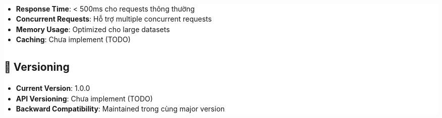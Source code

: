 - **Response Time**: < 500ms cho requests thông thường
- **Concurrent Requests**: Hỗ trợ multiple concurrent requests
- **Memory Usage**: Optimized cho large datasets
- **Caching**: Chưa implement (TODO)

## 🔄 Versioning

- **Current Version**: 1.0.0
- **API Versioning**: Chưa implement (TODO)
- **Backward Compatibility**: Maintained trong cùng major version
